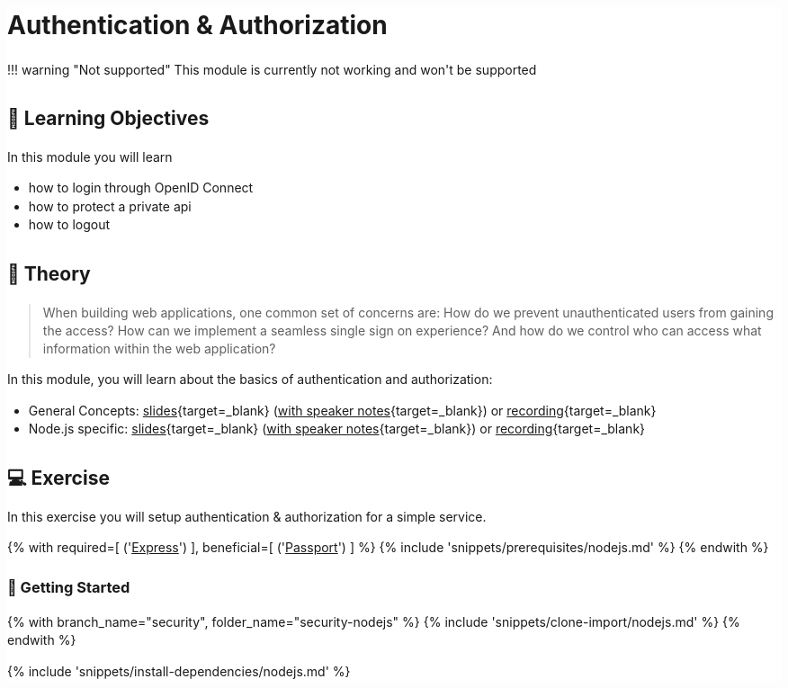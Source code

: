 # Authentication & Authorization

!!! warning "Not supported"
    This module is currently not working and won't be supported

## 🎯 Learning Objectives

In this module you will learn

- how to login through OpenID Connect
- how to protect a private api
- how to logout


## 🧠 Theory

>When building web applications, one common set of concerns are: How do we prevent unauthenticated users from gaining the access? How can we implement a seamless single sign on experience? And how do we control who can access what information within the web application?

In this module, you will learn about the basics of authentication and authorization:

  - General Concepts: [slides](../slides/fundamentals){target=_blank} ([with speaker notes](../slides/fundamentals/?showNotes=true){target=_blank}) or [recording](https://video.sap.com/media/t/1_e2bghiaw){target=_blank}
  - Node.js specific: [slides](../slides/nodejs){target=_blank} ([with speaker notes](../slides/nodejs/?showNotes=true){target=_blank}) or [recording](https://video.sap.com/media/t/1_w991ugqz){target=_blank}


## 💻 Exercise
In this exercise you will setup authentication & authorization for a simple service.



{% with
  required=[
    ('[Express](https://expressjs.com)')
  ],
  beneficial=[
	('[Passport](https://www.passportjs.org)')
  ]
%}
{% include 'snippets/prerequisites/nodejs.md' %}
{% endwith %}


### 🚀 Getting Started

{% with branch_name="security", folder_name="security-nodejs" %}
{% include 'snippets/clone-import/nodejs.md' %}
{% endwith %}

{% include 'snippets/install-dependencies/nodejs.md' %}
